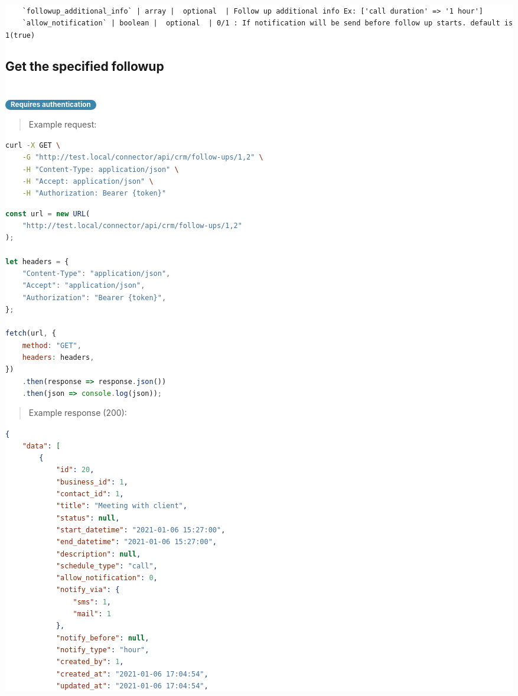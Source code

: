         `followup_additional_info` | array |  optional  | Follow up additional info Ex: ['call duration' => '1 hour']
        `allow_notification` | boolean |  optional  | 0/1 : If notification will be send before follow up starts. default is 1(true)
    



## Get the specified followup

<br><small style="padding: 1px 9px 2px;font-weight: bold;white-space: nowrap;color: #ffffff;-webkit-border-radius: 9px;-moz-border-radius: 9px;border-radius: 9px;background-color: #3a87ad;">Requires authentication</small>
> Example request:

```bash
curl -X GET \
    -G "http://test.local/connector/api/crm/follow-ups/1,2" \
    -H "Content-Type: application/json" \
    -H "Accept: application/json" \
    -H "Authorization: Bearer {token}"
```

```javascript
const url = new URL(
    "http://test.local/connector/api/crm/follow-ups/1,2"
);

let headers = {
    "Content-Type": "application/json",
    "Accept": "application/json",
    "Authorization": "Bearer {token}",
};

fetch(url, {
    method: "GET",
    headers: headers,
})
    .then(response => response.json())
    .then(json => console.log(json));
```


> Example response (200):

```json
{
    "data": [
        {
            "id": 20,
            "business_id": 1,
            "contact_id": 1,
            "title": "Meeting with client",
            "status": null,
            "start_datetime": "2021-01-06 15:27:00",
            "end_datetime": "2021-01-06 15:27:00",
            "description": null,
            "schedule_type": "call",
            "allow_notification": 0,
            "notify_via": {
                "sms": 1,
                "mail": 1
            },
            "notify_before": null,
            "notify_type": "hour",
            "created_by": 1,
            "created_at": "2021-01-06 17:04:54",
            "updated_at": "2021-01-06 17:04:54",
```